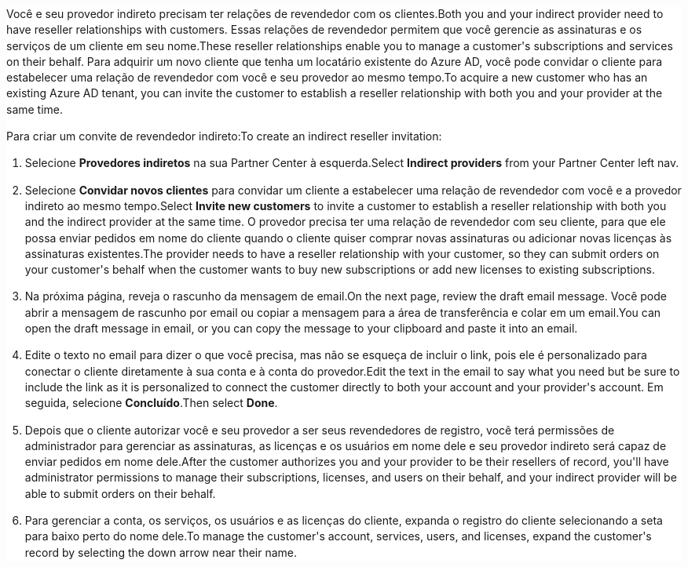 <span data-ttu-id="7e6e0-152">Você e seu provedor indireto precisam ter relações de revendedor com os clientes.</span><span class="sxs-lookup"><span data-stu-id="7e6e0-152">Both you and your indirect provider need to have reseller relationships with customers.</span></span> <span data-ttu-id="7e6e0-153">Essas relações de revendedor permitem que você gerencie as assinaturas e os serviços de um cliente em seu nome.</span><span class="sxs-lookup"><span data-stu-id="7e6e0-153">These reseller relationships enable you to manage a customer's subscriptions and services on their behalf.</span></span> <span data-ttu-id="7e6e0-154">Para adquirir um novo cliente que tenha um locatário existente do Azure AD, você pode convidar o cliente para estabelecer uma relação de revendedor com você e seu provedor ao mesmo tempo.</span><span class="sxs-lookup"><span data-stu-id="7e6e0-154">To acquire a new customer who has an existing Azure AD tenant, you can invite the customer to establish a reseller relationship with both you and your provider at the same time.</span></span>

<span data-ttu-id="7e6e0-155">Para criar um convite de revendedor indireto:</span><span class="sxs-lookup"><span data-stu-id="7e6e0-155">To create an indirect reseller invitation:</span></span>

1. <span data-ttu-id="7e6e0-156">Selecione **Provedores indiretos** na sua Partner Center à esquerda.</span><span class="sxs-lookup"><span data-stu-id="7e6e0-156">Select **Indirect providers** from your Partner Center left nav.</span></span>

2. <span data-ttu-id="7e6e0-157">Selecione **Convidar novos clientes** para convidar um cliente a estabelecer uma relação de revendedor com você e a provedor indireto ao mesmo tempo.</span><span class="sxs-lookup"><span data-stu-id="7e6e0-157">Select **Invite new customers** to invite a customer to establish a reseller relationship with both you and the indirect provider at the same time.</span></span> <span data-ttu-id="7e6e0-158">O provedor precisa ter uma relação de revendedor com seu cliente, para que ele possa enviar pedidos em nome do cliente quando o cliente quiser comprar novas assinaturas ou adicionar novas licenças às assinaturas existentes.</span><span class="sxs-lookup"><span data-stu-id="7e6e0-158">The provider needs to have a reseller relationship with your customer, so they can submit orders on your customer's behalf when the customer wants to buy new subscriptions or add new licenses to existing subscriptions.</span></span>

3. <span data-ttu-id="7e6e0-159">Na próxima página, reveja o rascunho da mensagem de email.</span><span class="sxs-lookup"><span data-stu-id="7e6e0-159">On the next page, review the draft email message.</span></span> <span data-ttu-id="7e6e0-160">Você pode abrir a mensagem de rascunho por email ou copiar a mensagem para a área de transferência e colar em um email.</span><span class="sxs-lookup"><span data-stu-id="7e6e0-160">You can open the draft message in email, or you can copy the message to your clipboard and paste it into an email.</span></span>

4. <span data-ttu-id="7e6e0-161">Edite o texto no email para dizer o que você precisa, mas não se esqueça de incluir o link, pois ele é personalizado para conectar o cliente diretamente à sua conta e à conta do provedor.</span><span class="sxs-lookup"><span data-stu-id="7e6e0-161">Edit the text in the email to say what you need but be sure to include the link as it is personalized to connect the customer directly to both your account and your provider's account.</span></span> <span data-ttu-id="7e6e0-162">Em seguida, selecione **Concluído**.</span><span class="sxs-lookup"><span data-stu-id="7e6e0-162">Then select **Done**.</span></span>

5. <span data-ttu-id="7e6e0-163">Depois que o cliente autorizar você e seu provedor a ser seus revendedores de registro, você terá permissões de administrador para gerenciar as assinaturas, as licenças e os usuários em nome dele e seu provedor indireto será capaz de enviar pedidos em nome dele.</span><span class="sxs-lookup"><span data-stu-id="7e6e0-163">After the customer authorizes you and your provider to be their resellers of record, you'll have administrator permissions to manage their subscriptions, licenses, and users on their behalf, and your indirect provider will be able to submit orders on their behalf.</span></span>
6. <span data-ttu-id="7e6e0-164">Para gerenciar a conta, os serviços, os usuários e as licenças do cliente, expanda o registro do cliente selecionando a seta para baixo perto do nome dele.</span><span class="sxs-lookup"><span data-stu-id="7e6e0-164">To manage the customer's account, services, users, and licenses, expand the customer's record by selecting the down arrow near their name.</span></span>
